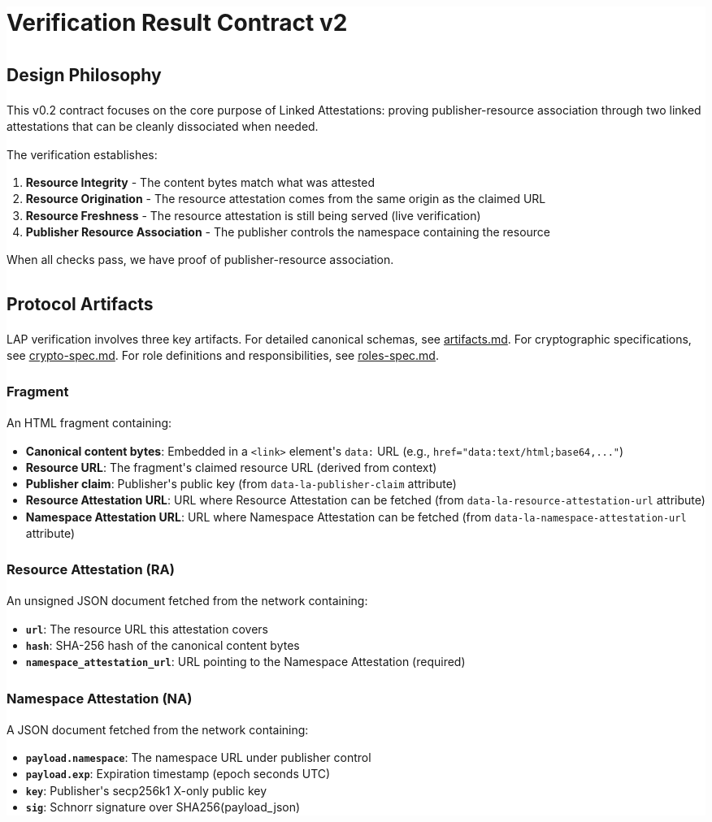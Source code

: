 

# Verification Result Contract v2

## Design Philosophy

This v0.2 contract focuses on the core purpose of Linked Attestations: proving publisher-resource association through two linked attestations that can be cleanly dissociated when needed.

The verification establishes:

1. **Resource Integrity** - The content bytes match what was attested
2. **Resource Origination** - The resource attestation comes from the same origin as the claimed URL
3. **Resource Freshness** - The resource attestation is still being served (live verification)
4. **Publisher Resource Association** - The publisher controls the namespace containing the resource

When all checks pass, we have proof of publisher-resource association.

## Protocol Artifacts

LAP verification involves three key artifacts. For detailed canonical schemas, see [artifacts.md](artifacts.md). For cryptographic specifications, see [crypto-spec.md](crypto-spec.md). For role definitions and responsibilities, see [roles-spec.md](roles-spec.md).

### Fragment

An HTML fragment containing:

-   **Canonical content bytes**: Embedded in a `<link>` element's `data:` URL (e.g., `href="data:text/html;base64,..."`)
-   **Resource URL**: The fragment's claimed resource URL (derived from context)
-   **Publisher claim**: Publisher's public key (from `data-la-publisher-claim` attribute)
-   **Resource Attestation URL**: URL where Resource Attestation can be fetched (from `data-la-resource-attestation-url` attribute)
-   **Namespace Attestation URL**: URL where Namespace Attestation can be fetched (from `data-la-namespace-attestation-url` attribute)

### Resource Attestation (RA)

An unsigned JSON document fetched from the network containing:

-   **`url`**: The resource URL this attestation covers
-   **`hash`**: SHA-256 hash of the canonical content bytes
-   **`namespace_attestation_url`**: URL pointing to the Namespace Attestation (required)

### Namespace Attestation (NA)

A JSON document fetched from the network containing:

-   **`payload.namespace`**: The namespace URL under publisher control
-   **`payload.exp`**: Expiration timestamp (epoch seconds UTC)
-   **`key`**: Publisher's secp256k1 X-only public key
-   **`sig`**: Schnorr signature over SHA256(payload_json)
